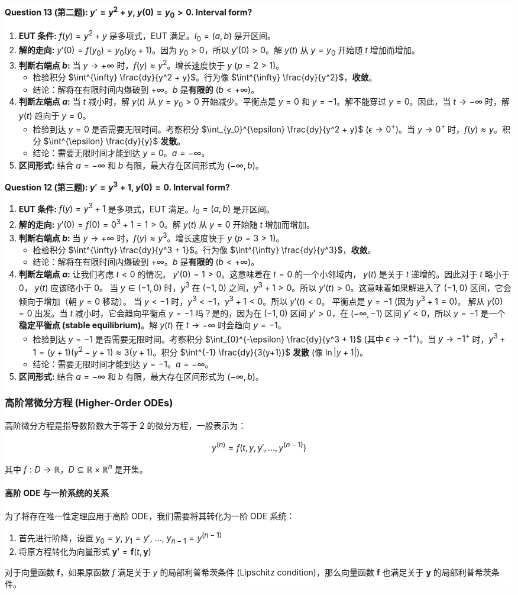 
**Question 13 (第二题): $y' = y^2 + y$, $y(0) = y_0 > 0$. Interval form?**

1.  **EUT 条件:** $f(y) = y^2 + y$ 是多项式，EUT 满足。$I_0 = (a, b)$ 是开区间。
2.  **解的走向:** $y'(0) = f(y_0) = y_0(y_0+1)$。因为 $y_0 > 0$，所以 $y'(0) > 0$。解 $y(t)$ 从 $y=y_0$ 开始随 $t$ 增加而增加。
3.  **判断右端点 $b$:** 当 $y \to +\infty$ 时，$f(y) \approx y^2$。增长速度快于 $y$ ($p=2 > 1$)。
    *   检验积分 $\int^{\infty} \frac{dy}{y^2 + y}$。行为像 $\int^{\infty} \frac{dy}{y^2}$，**收敛**。
    *   结论：解将在有限时间内爆破到 $+\infty$。$b$ 是**有限的** ($b < +\infty$)。
4.  **判断左端点 $a$:** 当 $t$ 减小时，解 $y(t)$ 从 $y=y_0 > 0$ 开始减少。平衡点是 $y=0$ 和 $y=-1$。解不能穿过 $y=0$。因此，当 $t \to -\infty$ 时，解 $y(t)$ 趋向于 $y=0$。
    *   检验到达 $y=0$ 是否需要无限时间。考察积分 $\int_{y_0}^{\epsilon} \frac{dy}{y^2 + y}$ ($\epsilon \to 0^+$)。当 $y \to 0^+$ 时，$f(y) \approx y$。积分 $\int^{\epsilon} \frac{dy}{y}$ **发散**。
    *   结论：需要无限时间才能到达 $y=0$。$a = -\infty$。
5.  **区间形式:** 结合 $a=-\infty$ 和 $b$ 有限，最大存在区间形式为 $(-\infty, b)$。


**Question 12 (第三题): $y' = y^3 + 1$, $y(0)=0$. Interval form?**

1.  **EUT 条件:** $f(y) = y^3 + 1$ 是多项式，EUT 满足。$I_0 = (a, b)$ 是开区间。
2.  **解的走向:** $y'(0) = f(0) = 0^3 + 1 = 1 > 0$。解 $y(t)$ 从 $y=0$ 开始随 $t$ 增加而增加。
3.  **判断右端点 $b$:** 当 $y \to +\infty$ 时，$f(y) \approx y^3$。增长速度快于 $y$ ($p=3 > 1$)。
    *   检验积分 $\int^{\infty} \frac{dy}{y^3 + 1}$。行为像 $\int^{\infty} \frac{dy}{y^3}$，**收敛**。
    *   结论：解将在有限时间内爆破到 $+\infty$。$b$ 是**有限的** ($b < +\infty$)。
4.  **判断左端点 $a$:** 
    让我们考虑 $t<0$ 的情况。 $y'(0)=1>0$。这意味着在 $t=0$ 的一个小邻域内， $y(t)$ 是关于 $t$ 递增的。因此对于 $t$ 略小于 0， $y(t)$ 应该略小于 0。
    当 $y \in (-1, 0)$ 时，$y^3$ 在 $(-1, 0)$ 之间，$y^3+1 > 0$。所以 $y'(t)>0$。这意味着如果解进入了 $(-1, 0)$ 区间，它会倾向于增加（朝 $y=0$ 移动）。
    当 $y < -1$ 时，$y^3 < -1$，$y^3+1 < 0$。所以 $y'(t)<0$。
    平衡点是 $y=-1$ (因为 $y^3+1=0$)。
    解从 $y(0)=0$ 出发。当 $t$ 减小时，它会趋向平衡点 $y=-1$ 吗？是的，因为在 $(-1, 0)$ 区间 $y'>0$，在 $(-\infty, -1)$ 区间 $y'<0$，所以 $y=-1$ 是一个**稳定平衡点 (stable equilibrium)**。解 $y(t)$ 在 $t \to -\infty$ 时会趋向 $y=-1$。
    *   检验到达 $y=-1$ 是否需要无限时间。考察积分 $\int_{0}^{-\epsilon} \frac{dy}{y^3 + 1}$ (其中 $\epsilon \to -1^+$)。当 $y \to -1^+$ 时，$y^3+1 = (y+1)(y^2-y+1) \approx 3(y+1)$。积分 $\int^{-1} \frac{dy}{3(y+1)}$ **发散** (像 $\ln|y+1|$)。
    *   结论：需要无限时间才能到达 $y=-1$。$a = -\infty$。
5.  **区间形式:** 结合 $a=-\infty$ 和 $b$ 有限，最大存在区间形式为 $(-\infty, b)$。



### 高阶常微分方程 (Higher-Order ODEs)

高阶微分方程是指导数阶数大于等于 2 的微分方程，一般表示为：

$$y^{(n)} = f(t, y, y', ..., y^{(n-1)})$$

其中 $f: D \to \mathbb{R}$，$D \subseteq \mathbb{R} \times \mathbb{R}^n$ 是开集。

#### 高阶 ODE 与一阶系统的关系

为了将存在唯一性定理应用于高阶 ODE，我们需要将其转化为一阶 ODE 系统：

1. 首先进行阶降，设置 $y_0 = y$, $y_1 = y'$, ..., $y_{n-1} = y^{(n-1)}$
2. 将原方程转化为向量形式 $\mathbf{y'} = \mathbf{f}(t, \mathbf{y})$

对于向量函数 $\mathbf{f}$，如果原函数 $f$ 满足关于 $y$ 的局部利普希茨条件 (Lipschitz condition)，那么向量函数 $\mathbf{f}$ 也满足关于 $\mathbf{y}$ 的局部利普希茨条件。
